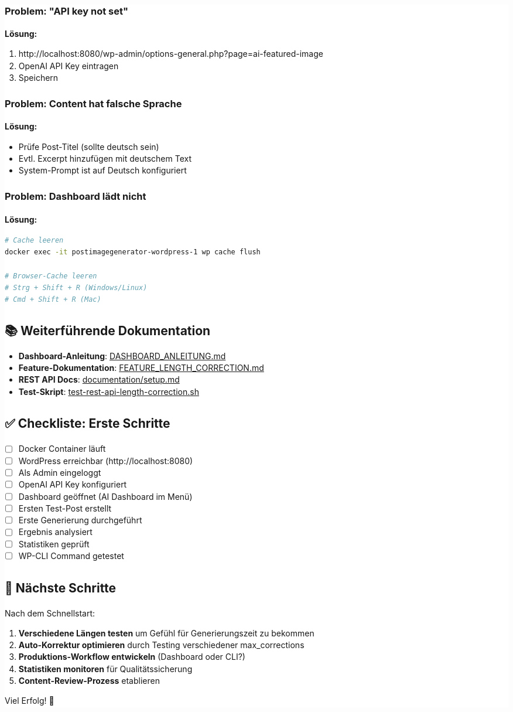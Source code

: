 ### Problem: "API key not set"
**Lösung:**
1. http://localhost:8080/wp-admin/options-general.php?page=ai-featured-image
2. OpenAI API Key eintragen
3. Speichern

### Problem: Content hat falsche Sprache
**Lösung:**
- Prüfe Post-Titel (sollte deutsch sein)
- Evtl. Excerpt hinzufügen mit deutschem Text
- System-Prompt ist auf Deutsch konfiguriert

### Problem: Dashboard lädt nicht
**Lösung:**
```bash
# Cache leeren
docker exec -it postimagegenerator-wordpress-1 wp cache flush

# Browser-Cache leeren
# Strg + Shift + R (Windows/Linux)
# Cmd + Shift + R (Mac)
```

## 📚 Weiterführende Dokumentation

- **Dashboard-Anleitung**: [DASHBOARD_ANLEITUNG.md](DASHBOARD_ANLEITUNG.md)
- **Feature-Dokumentation**: [FEATURE_LENGTH_CORRECTION.md](FEATURE_LENGTH_CORRECTION.md)
- **REST API Docs**: [documentation/setup.md](documentation/setup.md)
- **Test-Skript**: [test-rest-api-length-correction.sh](test-rest-api-length-correction.sh)

## ✅ Checkliste: Erste Schritte

- [ ] Docker Container läuft
- [ ] WordPress erreichbar (http://localhost:8080)
- [ ] Als Admin eingeloggt
- [ ] OpenAI API Key konfiguriert
- [ ] Dashboard geöffnet (AI Dashboard im Menü)
- [ ] Ersten Test-Post erstellt
- [ ] Erste Generierung durchgeführt
- [ ] Ergebnis analysiert
- [ ] Statistiken geprüft
- [ ] WP-CLI Command getestet

## 🎉 Nächste Schritte

Nach dem Schnellstart:

1. **Verschiedene Längen testen** um Gefühl für Generierungszeit zu bekommen
2. **Auto-Korrektur optimieren** durch Testing verschiedener max_corrections
3. **Produktions-Workflow entwickeln** (Dashboard oder CLI?)
4. **Statistiken monitoren** für Qualitätssicherung
5. **Content-Review-Prozess** etablieren

Viel Erfolg! 🚀


